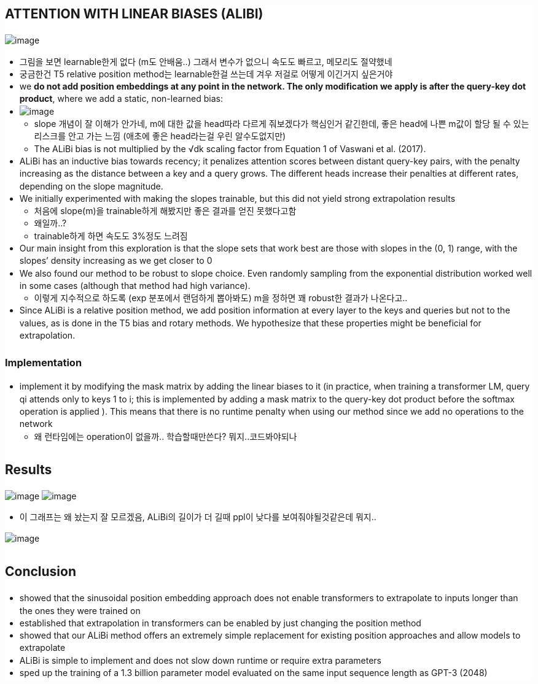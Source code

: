 ## ATTENTION WITH LINEAR BIASES (ALIBI)
![image](https://user-images.githubusercontent.com/7252598/178683688-0c6fdf7d-ea04-4f42-a26e-94213625793a.png)
- 그림을 보면 learnable한게 없다 (m도 안배움..) 그래서 변수가 없으니 속도도 빠르고, 메모리도 절약했네
- 궁금한건 T5 relative position method는 learnable한걸 쓰는데 겨우 저걸로 어떻게 이긴거지 싶은거야
- we **do not add position embeddings at any point in the network. The only modification we apply is after the query-key dot product**, where we add a static, non-learned bias:
- ![image](https://user-images.githubusercontent.com/7252598/178702621-584132b5-03f9-4fa5-a4b9-ca35f09c6421.png)
  - slope 개념이 잘 이해가 안가네, m에 대한 값을 head따라 다르게 줘보겠다가 핵심인거 같긴한데, 좋은 head에 나쁜 m값이 할당 될 수 있는 리스크를 안고 가는 느낌 (애초에 좋은 head라는걸 우린 알수도없지만)
  - The ALiBi bias is not multiplied by the √dk scaling factor from Equation 1 of Vaswani et al. (2017).
- ALiBi has an inductive bias towards recency; it penalizes attention scores between distant query-key pairs, with the penalty increasing as the distance between a key and a query grows. The different heads increase their penalties at different rates, depending on the slope magnitude.
- We initially experimented with making the slopes trainable, but this did not yield strong extrapolation results
  - 처음에 slope(m)을 trainable하게 해봤지만 좋은 결과를 얻진 못했다고함
  - 왜일까..?
  - trainable하게 하면 속도도 3%정도 느려짐
- Our main insight from this exploration is that the slope sets that work best are those with slopes in the (0, 1) range, with the slopes’ density increasing as we get closer to 0
- We also found our method to be robust to slope choice. Even randomly sampling from the exponential distribution worked well in some cases (although that method had high variance).
  - 이렇게 지수적으로 하도록 (exp 분포에서 랜덤하게 뽑아봐도) m을 정하면 꽤 robust한 결과가 나온다고..
- Since ALiBi is a relative position method, we add position information at every layer to the keys and queries but not to the values, as is done in the T5 bias and rotary methods. We hypothesize that these properties might be beneficial for extrapolation.

### Implementation
- implement it by modifying the mask matrix by adding the linear biases to it (in practice, when training a transformer LM, query qi attends only to keys 1 to i; this is implemented by adding a mask matrix to the query-key dot product before the softmax operation is applied ). This means that there is no runtime penalty when using our method since we add no operations to the network
  - 왜 런타임에는 operation이 없을까.. 학습할때만쓴다? 뭐지..코드봐야되나

## Results
![image](https://user-images.githubusercontent.com/7252598/178723716-a70eeb0f-1dd2-49a6-970a-e9892241b800.png)
![image](https://user-images.githubusercontent.com/7252598/178723943-1dbae7de-0099-4e29-b54b-2783a1b6e564.png)
- 이 그래프는 왜 놨는지 잘 모르겠음, ALiBi의 길이가 더 길때 ppl이 낮다를 보여줘야될것같은데 뭐지..

![image](https://user-images.githubusercontent.com/7252598/178724180-84712785-16f1-4c42-a67a-ce833fc6ba56.png)

## Conclusion 
- showed that the sinusoidal position embedding approach does not enable transformers to extrapolate to inputs longer than the ones they were trained on
- established that extrapolation in transformers can be enabled by just changing the position method
- showed that our ALiBi method offers an extremely simple replacement for existing position approaches and allow models to extrapolate
- ALiBi is simple to implement and does not slow down runtime or require extra parameters
- sped up the training of a 1.3 billion parameter model evaluated on the same input sequence length as GPT-3 (2048)
